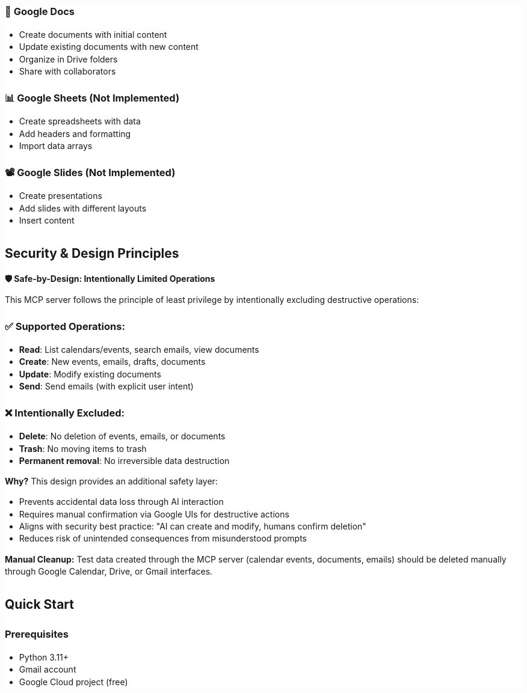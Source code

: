 ### 📄 **Google Docs**
- Create documents with initial content
- Update existing documents with new content
- Organize in Drive folders
- Share with collaborators

### 📊 **Google Sheets** (Not Implemented)
- Create spreadsheets with data
- Add headers and formatting
- Import data arrays

### 📽️ **Google Slides** (Not Implemented)
- Create presentations
- Add slides with different layouts
- Insert content

## Security & Design Principles

**🛡️ Safe-by-Design: Intentionally Limited Operations**

This MCP server follows the principle of least privilege by intentionally excluding destructive operations:

### ✅ **Supported Operations:**
- **Read**: List calendars/events, search emails, view documents
- **Create**: New events, emails, drafts, documents
- **Update**: Modify existing documents
- **Send**: Send emails (with explicit user intent)

### ❌ **Intentionally Excluded:**
- **Delete**: No deletion of events, emails, or documents
- **Trash**: No moving items to trash
- **Permanent removal**: No irreversible data destruction

**Why?** This design provides an additional safety layer:
- Prevents accidental data loss through AI interaction
- Requires manual confirmation via Google UIs for destructive actions
- Aligns with security best practice: "AI can create and modify, humans confirm deletion"
- Reduces risk of unintended consequences from misunderstood prompts

**Manual Cleanup:** Test data created through the MCP server (calendar events, documents, emails) should be deleted manually through Google Calendar, Drive, or Gmail interfaces.

## Quick Start

### Prerequisites
- Python 3.11+
- Gmail account
- Google Cloud project (free)
